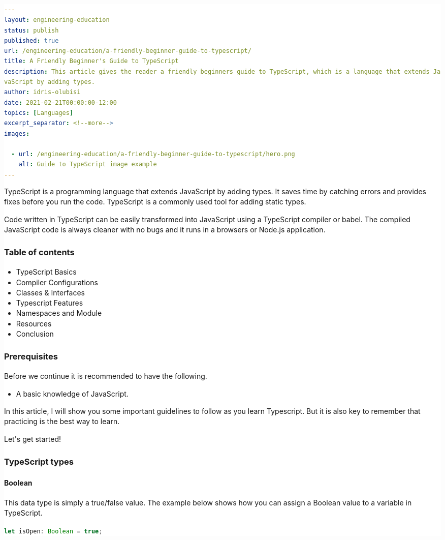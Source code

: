```yaml
---
layout: engineering-education
status: publish
published: true
url: /engineering-education/a-friendly-beginner-guide-to-typescript/
title: A Friendly Beginner's Guide to TypeScript
description: This article gives the reader a friendly beginners guide to TypeScript, which is a language that extends JavaScript by adding types.
author: idris-olubisi
date: 2021-02-21T00:00:00-12:00
topics: [Languages]
excerpt_separator: <!--more-->
images:

  - url: /engineering-education/a-friendly-beginner-guide-to-typescript/hero.png
    alt: Guide to TypeScript image example
---
```

TypeScript is a programming language that extends JavaScript by adding types. It saves time by catching errors and provides fixes before you run the code. TypeScript is a commonly used tool for adding static types.

Code written in TypeScript can be easily transformed into JavaScript using a TypeScript compiler or babel. The compiled JavaScript code is always cleaner with no bugs and it runs in a browsers or Node.js application.

### Table of contents
- TypeScript Basics
- Compiler Configurations
- Classes & Interfaces
- Typescript Features
- Namespaces and Module
- Resources
- Conclusion

### Prerequisites
Before we continue it is recommended to have the following.
- A basic knowledge of JavaScript.

In this article, I will show you some important guidelines to follow as you learn Typescript. But it is also key to remember that practicing is the best way to learn. 

Let's get started!

### TypeScript types
#### Boolean
This data type is simply a true/false value. The example below shows how you can assign a Boolean value to a variable in TypeScript.

```TypeScript
let isOpen: Boolean = true;
```
